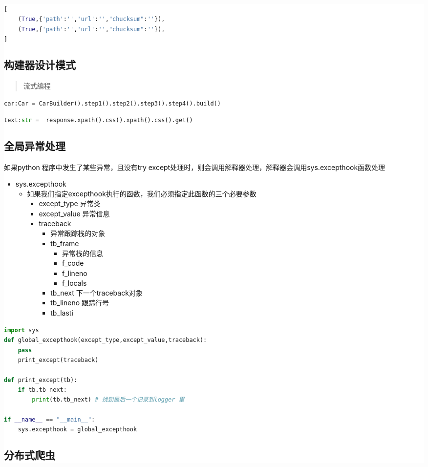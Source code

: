   ```python
  [
      (True,{'path':'','url':'',"chucksum":''}),
      (True,{'path':'','url':'',"chucksum":''}),	
  ]
  ```

  

## 构建器设计模式

> 流式编程

```python
car:Car = CarBuilder().step1().step2().step3().step4().build()
```

```python
text:str =  response.xpath().css().xpath().css().get()
```

## 全局异常处理

如果python 程序中发生了某些异常，且没有try except处理时，则会调用解释器处理，解释器会调用sys.excepthook函数处理

- sys.excepthook
  - 如果我们指定excepthook执行的函数，我们必须指定此函数的三个必要参数
    - except_type 异常类
    - except_value 异常信息
    - traceback
      - 异常跟踪栈的对象
      - tb_frame
        - 异常栈的信息
        - f_code
        - f_lineno
        - f_locals
      - tb_next 下一个traceback对象
      - tb_lineno 跟踪行号
      - tb_lasti

```python
import sys
def global_excepthook(except_type,except_value,traceback):
    pass
	print_except(traceback)
    
def print_except(tb):
    if tb.tb_next:
        print(tb.tb_next) # 找到最后一个记录到logger 里

if __name__ == "__main__":
    sys.excepthook = global_excepthook
```

## 分布式爬虫
